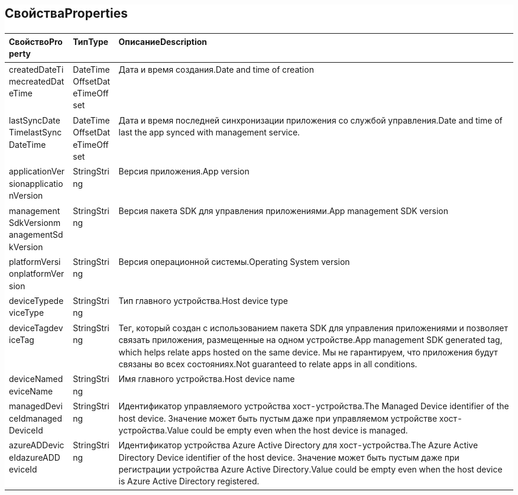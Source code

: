 ## <a name="properties"></a><span data-ttu-id="31e15-123">Свойства</span><span class="sxs-lookup"><span data-stu-id="31e15-123">Properties</span></span>
|<span data-ttu-id="31e15-124">Свойство</span><span class="sxs-lookup"><span data-stu-id="31e15-124">Property</span></span>|<span data-ttu-id="31e15-125">Тип</span><span class="sxs-lookup"><span data-stu-id="31e15-125">Type</span></span>|<span data-ttu-id="31e15-126">Описание</span><span class="sxs-lookup"><span data-stu-id="31e15-126">Description</span></span>|
|:---|:---|:---|
|<span data-ttu-id="31e15-127">createdDateTime</span><span class="sxs-lookup"><span data-stu-id="31e15-127">createdDateTime</span></span>|<span data-ttu-id="31e15-128">DateTimeOffset</span><span class="sxs-lookup"><span data-stu-id="31e15-128">DateTimeOffset</span></span>|<span data-ttu-id="31e15-129">Дата и время создания.</span><span class="sxs-lookup"><span data-stu-id="31e15-129">Date and time of creation</span></span>|
|<span data-ttu-id="31e15-130">lastSyncDateTime</span><span class="sxs-lookup"><span data-stu-id="31e15-130">lastSyncDateTime</span></span>|<span data-ttu-id="31e15-131">DateTimeOffset</span><span class="sxs-lookup"><span data-stu-id="31e15-131">DateTimeOffset</span></span>|<span data-ttu-id="31e15-132">Дата и время последней синхронизации приложения со службой управления.</span><span class="sxs-lookup"><span data-stu-id="31e15-132">Date and time of last the app synced with management service.</span></span>|
|<span data-ttu-id="31e15-133">applicationVersion</span><span class="sxs-lookup"><span data-stu-id="31e15-133">applicationVersion</span></span>|<span data-ttu-id="31e15-134">String</span><span class="sxs-lookup"><span data-stu-id="31e15-134">String</span></span>|<span data-ttu-id="31e15-135">Версия приложения.</span><span class="sxs-lookup"><span data-stu-id="31e15-135">App version</span></span>|
|<span data-ttu-id="31e15-136">managementSdkVersion</span><span class="sxs-lookup"><span data-stu-id="31e15-136">managementSdkVersion</span></span>|<span data-ttu-id="31e15-137">String</span><span class="sxs-lookup"><span data-stu-id="31e15-137">String</span></span>|<span data-ttu-id="31e15-138">Версия пакета SDK для управления приложениями.</span><span class="sxs-lookup"><span data-stu-id="31e15-138">App management SDK version</span></span>|
|<span data-ttu-id="31e15-139">platformVersion</span><span class="sxs-lookup"><span data-stu-id="31e15-139">platformVersion</span></span>|<span data-ttu-id="31e15-140">String</span><span class="sxs-lookup"><span data-stu-id="31e15-140">String</span></span>|<span data-ttu-id="31e15-141">Версия операционной системы.</span><span class="sxs-lookup"><span data-stu-id="31e15-141">Operating System version</span></span>|
|<span data-ttu-id="31e15-142">deviceType</span><span class="sxs-lookup"><span data-stu-id="31e15-142">deviceType</span></span>|<span data-ttu-id="31e15-143">String</span><span class="sxs-lookup"><span data-stu-id="31e15-143">String</span></span>|<span data-ttu-id="31e15-144">Тип главного устройства.</span><span class="sxs-lookup"><span data-stu-id="31e15-144">Host device type</span></span>|
|<span data-ttu-id="31e15-145">deviceTag</span><span class="sxs-lookup"><span data-stu-id="31e15-145">deviceTag</span></span>|<span data-ttu-id="31e15-146">String</span><span class="sxs-lookup"><span data-stu-id="31e15-146">String</span></span>|<span data-ttu-id="31e15-147">Тег, который создан с использованием пакета SDK для управления приложениями и позволяет связать приложения, размещенные на одном устройстве.</span><span class="sxs-lookup"><span data-stu-id="31e15-147">App management SDK generated tag, which helps relate apps hosted on the same device.</span></span> <span data-ttu-id="31e15-148">Мы не гарантируем, что приложения будут связаны во всех состояниях.</span><span class="sxs-lookup"><span data-stu-id="31e15-148">Not guaranteed to relate apps in all conditions.</span></span>|
|<span data-ttu-id="31e15-149">deviceName</span><span class="sxs-lookup"><span data-stu-id="31e15-149">deviceName</span></span>|<span data-ttu-id="31e15-150">String</span><span class="sxs-lookup"><span data-stu-id="31e15-150">String</span></span>|<span data-ttu-id="31e15-151">Имя главного устройства.</span><span class="sxs-lookup"><span data-stu-id="31e15-151">Host device name</span></span>|
|<span data-ttu-id="31e15-152">managedDeviceId</span><span class="sxs-lookup"><span data-stu-id="31e15-152">managedDeviceId</span></span>|<span data-ttu-id="31e15-153">String</span><span class="sxs-lookup"><span data-stu-id="31e15-153">String</span></span>|<span data-ttu-id="31e15-154">Идентификатор управляемого устройства хост-устройства.</span><span class="sxs-lookup"><span data-stu-id="31e15-154">The Managed Device identifier of the host device.</span></span> <span data-ttu-id="31e15-155">Значение может быть пустым даже при управляемом устройстве хост-устройства.</span><span class="sxs-lookup"><span data-stu-id="31e15-155">Value could be empty even when the host device is managed.</span></span>|
|<span data-ttu-id="31e15-156">azureADDeviceId</span><span class="sxs-lookup"><span data-stu-id="31e15-156">azureADDeviceId</span></span>|<span data-ttu-id="31e15-157">String</span><span class="sxs-lookup"><span data-stu-id="31e15-157">String</span></span>|<span data-ttu-id="31e15-158">Идентификатор устройства Azure Active Directory для хост-устройства.</span><span class="sxs-lookup"><span data-stu-id="31e15-158">The Azure Active Directory Device identifier of the host device.</span></span> <span data-ttu-id="31e15-159">Значение может быть пустым даже при регистрации устройства Azure Active Directory.</span><span class="sxs-lookup"><span data-stu-id="31e15-159">Value could be empty even when the host device is Azure Active Directory registered.</span></span>|